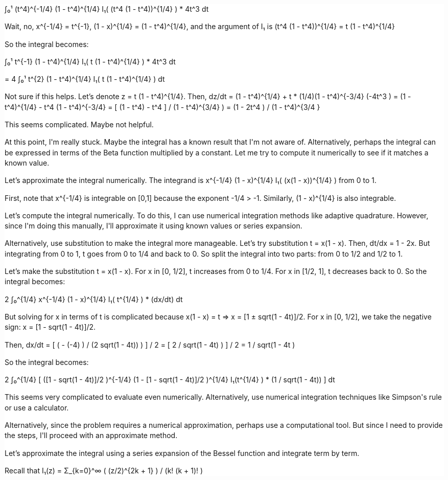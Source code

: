 ∫₀¹ (t^4)^{-1/4} (1 - t^4)^{1/4} I₁( (t^4 (1 - t^4))^{1/4} ) * 4t^3 dt

Wait, no, x^{-1/4} = t^{-1}, (1 - x)^{1/4} = (1 - t^4)^{1/4}, and the argument of I₁ is (t^4 (1 - t^4))^{1/4} = t (1 - t^4)^{1/4}

So the integral becomes:

∫₀¹ t^{-1} (1 - t^4)^{1/4} I₁( t (1 - t^4)^{1/4} ) * 4t^3 dt

= 4 ∫₀¹ t^{2} (1 - t^4)^{1/4} I₁( t (1 - t^4)^{1/4} ) dt

Not sure if this helps. Let’s denote z = t (1 - t^4)^{1/4}. Then, dz/dt = (1 - t^4)^{1/4} + t * (1/4)(1 - t^4)^{-3/4} (-4t^3 ) = (1 - t^4)^{1/4} - t^4 (1 - t^4)^{-3/4} = [ (1 - t^4) - t^4 ] / (1 - t^4)^{3/4} ) = (1 - 2t^4 ) / (1 - t^4)^{3/4 }

This seems complicated. Maybe not helpful.

At this point, I'm really stuck. Maybe the integral has a known result that I'm not aware of. Alternatively, perhaps the integral can be expressed in terms of the Beta function multiplied by a constant. Let me try to compute it numerically to see if it matches a known value.

Let’s approximate the integral numerically. The integrand is x^{-1/4} (1 - x)^{1/4} I₁( (x(1 - x))^{1/4} ) from 0 to 1.

First, note that x^{-1/4} is integrable on [0,1] because the exponent -1/4 > -1. Similarly, (1 - x)^{1/4} is also integrable.

Let’s compute the integral numerically. To do this, I can use numerical integration methods like adaptive quadrature. However, since I'm doing this manually, I'll approximate it using known values or series expansion.

Alternatively, use substitution to make the integral more manageable. Let’s try substitution t = x(1 - x). Then, dt/dx = 1 - 2x. But integrating from 0 to 1, t goes from 0 to 1/4 and back to 0. So split the integral into two parts: from 0 to 1/2 and 1/2 to 1.

Let’s make the substitution t = x(1 - x). For x in [0, 1/2], t increases from 0 to 1/4. For x in [1/2, 1], t decreases back to 0. So the integral becomes:

2 ∫₀^{1/4} x^{-1/4} (1 - x)^{1/4} I₁( t^{1/4} ) * (dx/dt) dt

But solving for x in terms of t is complicated because x(1 - x) = t => x = [1 ± sqrt(1 - 4t)]/2. For x in [0, 1/2], we take the negative sign: x = [1 - sqrt(1 - 4t)]/2.

Then, dx/dt = [ ( - (-4) ) / (2 sqrt(1 - 4t)) ) ] / 2 = [ 2 / sqrt(1 - 4t) ) ] / 2 = 1 / sqrt(1 - 4t )

So the integral becomes:

2 ∫₀^{1/4} [ ([1 - sqrt(1 - 4t)]/2 )^{-1/4} (1 - [1 - sqrt(1 - 4t)]/2 )^{1/4} I₁(t^{1/4} ) * (1 / sqrt(1 - 4t)) ] dt

This seems very complicated to evaluate even numerically. Alternatively, use numerical integration techniques like Simpson's rule or use a calculator.

Alternatively, since the problem requires a numerical approximation, perhaps use a computational tool. But since I need to provide the steps, I'll proceed with an approximate method.

Let’s approximate the integral using a series expansion of the Bessel function and integrate term by term.

Recall that I₁(z) = Σ_{k=0}^∞ ( (z/2)^{2k + 1} ) / (k! (k + 1)! )
